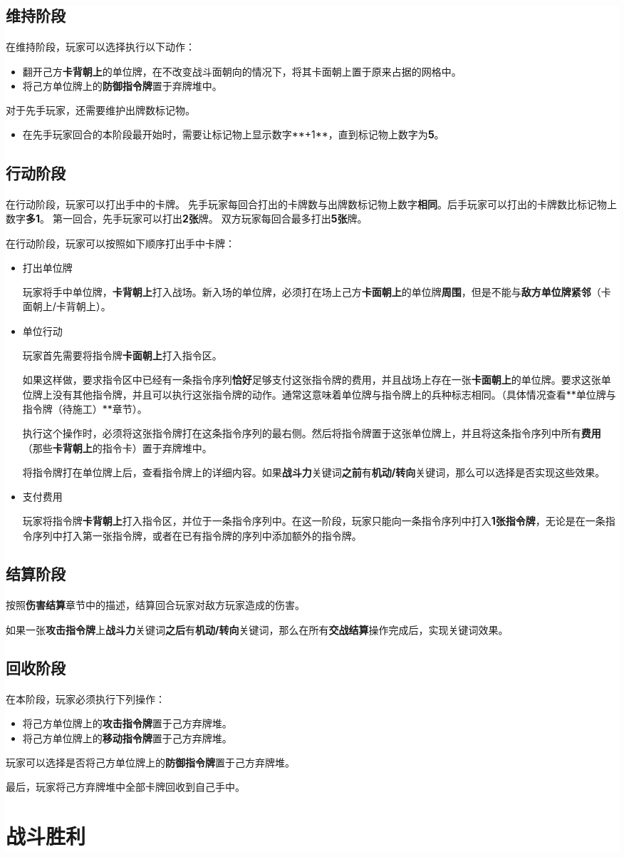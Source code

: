 ## 维持阶段

在维持阶段，玩家可以选择执行以下动作：

+ 翻开己方**卡背朝上**的单位牌，在不改变战斗面朝向的情况下，将其卡面朝上置于原来占据的网格中。
+ 将己方单位牌上的**防御指令牌**置于弃牌堆中。

对于先手玩家，还需要维护出牌数标记物。
+ 在先手玩家回合的本阶段最开始时，需要让标记物上显示数字**+1**，直到标记物上数字为**5**。

## 行动阶段

在行动阶段，玩家可以打出手中的卡牌。
先手玩家每回合打出的卡牌数与出牌数标记物上数字**相同**。后手玩家可以打出的卡牌数比标记物上数字**多1**。
第一回合，先手玩家可以打出**2张**牌。
双方玩家每回合最多打出**5张**牌。

在行动阶段，玩家可以按照如下顺序打出手中卡牌：

+ 打出单位牌
  
  玩家将手中单位牌，**卡背朝上**打入战场。新入场的单位牌，必须打在场上己方**卡面朝上**的单位牌**周围**，但是不能与**敌方单位牌紧邻**（卡面朝上/卡背朝上）。

+ 单位行动

  玩家首先需要将指令牌**卡面朝上**打入指令区。

  如果这样做，要求指令区中已经有一条指令序列**恰好**足够支付这张指令牌的费用，并且战场上存在一张**卡面朝上**的单位牌。要求这张单位牌上没有其他指令牌，并且可以执行这张指令牌的动作。通常这意味着单位牌与指令牌上的兵种标志相同。（具体情况查看**单位牌与指令牌（待施工）**章节）。

  执行这个操作时，必须将这张指令牌打在这条指令序列的最右侧。然后将指令牌置于这张单位牌上，并且将这条指令序列中所有**费用**（那些**卡背朝上**的指令卡）置于弃牌堆中。

  将指令牌打在单位牌上后，查看指令牌上的详细内容。如果**战斗力**关键词**之前**有**机动/转向**关键词，那么可以选择是否实现这些效果。

+ 支付费用

  玩家将指令牌**卡背朝上**打入指令区，并位于一条指令序列中。在这一阶段，玩家只能向一条指令序列中打入**1张指令牌**，无论是在一条指令序列中打入第一张指令牌，或者在已有指令牌的序列中添加额外的指令牌。

## 结算阶段

按照**伤害结算**章节中的描述，结算回合玩家对敌方玩家造成的伤害。

如果一张**攻击指令牌**上**战斗力**关键词**之后**有**机动/转向**关键词，那么在所有**交战结算**操作完成后，实现关键词效果。

## 回收阶段

在本阶段，玩家必须执行下列操作：

+ 将己方单位牌上的**攻击指令牌**置于己方弃牌堆。
+ 将己方单位牌上的**移动指令牌**置于己方弃牌堆。

玩家可以选择是否将己方单位牌上的**防御指令牌**置于己方弃牌堆。

最后，玩家将己方弃牌堆中全部卡牌回收到自己手中。

# 战斗胜利
